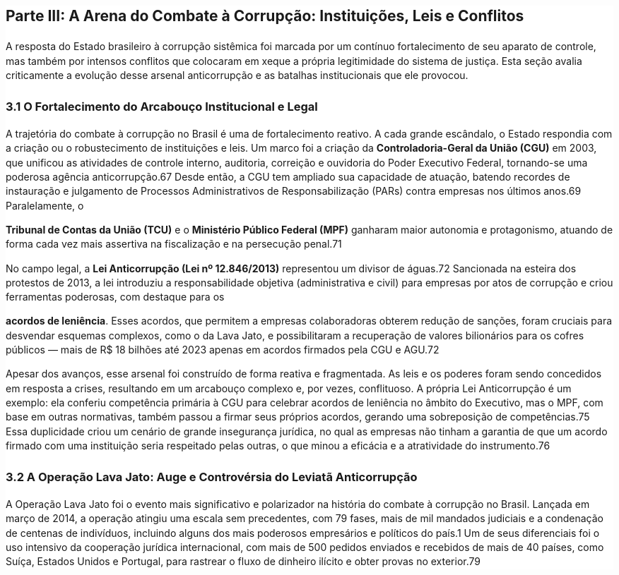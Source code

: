
## **Parte III: A Arena do Combate à Corrupção: Instituições, Leis e Conflitos**

A resposta do Estado brasileiro à corrupção sistêmica foi marcada por um contínuo fortalecimento de seu aparato de controle, mas também por intensos conflitos que colocaram em xeque a própria legitimidade do sistema de justiça. Esta seção avalia criticamente a evolução desse arsenal anticorrupção e as batalhas institucionais que ele provocou.

### **3.1 O Fortalecimento do Arcabouço Institucional e Legal**

A trajetória do combate à corrupção no Brasil é uma de fortalecimento reativo. A cada grande escândalo, o Estado respondia com a criação ou o robustecimento de instituições e leis. Um marco foi a criação da **Controladoria-Geral da União (CGU)** em 2003, que unificou as atividades de controle interno, auditoria, correição e ouvidoria do Poder Executivo Federal, tornando-se uma poderosa agência anticorrupção.67 Desde então, a CGU tem ampliado sua capacidade de atuação, batendo recordes de instauração e julgamento de Processos Administrativos de Responsabilização (PARs) contra empresas nos últimos anos.69 Paralelamente, o

**Tribunal de Contas da União (TCU)** e o **Ministério Público Federal (MPF)** ganharam maior autonomia e protagonismo, atuando de forma cada vez mais assertiva na fiscalização e na persecução penal.71

No campo legal, a **Lei Anticorrupção (Lei nº 12.846/2013)** representou um divisor de águas.72 Sancionada na esteira dos protestos de 2013, a lei introduziu a responsabilidade objetiva (administrativa e civil) para empresas por atos de corrupção e criou ferramentas poderosas, com destaque para os

**acordos de leniência**. Esses acordos, que permitem a empresas colaboradoras obterem redução de sanções, foram cruciais para desvendar esquemas complexos, como o da Lava Jato, e possibilitaram a recuperação de valores bilionários para os cofres públicos — mais de R$ 18 bilhões até 2023 apenas em acordos firmados pela CGU e AGU.72

Apesar dos avanços, esse arsenal foi construído de forma reativa e fragmentada. As leis e os poderes foram sendo concedidos em resposta a crises, resultando em um arcabouço complexo e, por vezes, conflituoso. A própria Lei Anticorrupção é um exemplo: ela conferiu competência primária à CGU para celebrar acordos de leniência no âmbito do Executivo, mas o MPF, com base em outras normativas, também passou a firmar seus próprios acordos, gerando uma sobreposição de competências.75 Essa duplicidade criou um cenário de grande insegurança jurídica, no qual as empresas não tinham a garantia de que um acordo firmado com uma instituição seria respeitado pelas outras, o que minou a eficácia e a atratividade do instrumento.76

### **3.2 A Operação Lava Jato: Auge e Controvérsia do Leviatã Anticorrupção**

A Operação Lava Jato foi o evento mais significativo e polarizador na história do combate à corrupção no Brasil. Lançada em março de 2014, a operação atingiu uma escala sem precedentes, com 79 fases, mais de mil mandados judiciais e a condenação de centenas de indivíduos, incluindo alguns dos mais poderosos empresários e políticos do país.1 Um de seus diferenciais foi o uso intensivo da cooperação jurídica internacional, com mais de 500 pedidos enviados e recebidos de mais de 40 países, como Suíça, Estados Unidos e Portugal, para rastrear o fluxo de dinheiro ilícito e obter provas no exterior.79
